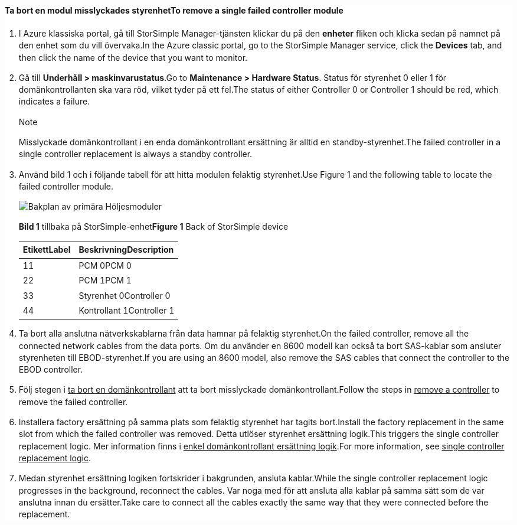 #### <a name="to-remove-a-single-failed-controller-module"></a><span data-ttu-id="4ff55-166">Ta bort en modul misslyckades styrenhet</span><span class="sxs-lookup"><span data-stu-id="4ff55-166">To remove a single failed controller module</span></span>
1. <span data-ttu-id="4ff55-167">I Azure klassiska portal, gå till StorSimple Manager-tjänsten klickar du på den **enheter** fliken och klicka sedan på namnet på den enhet som du vill övervaka.</span><span class="sxs-lookup"><span data-stu-id="4ff55-167">In the Azure classic portal, go to the StorSimple Manager service, click the **Devices** tab, and then click the name of the device that you want to monitor.</span></span>
2. <span data-ttu-id="4ff55-168">Gå till **Underhåll > maskinvarustatus**.</span><span class="sxs-lookup"><span data-stu-id="4ff55-168">Go to **Maintenance > Hardware Status**.</span></span> <span data-ttu-id="4ff55-169">Status för styrenhet 0 eller 1 för domänkontrollanten ska vara röd, vilket tyder på ett fel.</span><span class="sxs-lookup"><span data-stu-id="4ff55-169">The status of either Controller 0 or Controller 1 should be red, which indicates a failure.</span></span>
   
   > [!NOTE]
   > <span data-ttu-id="4ff55-170">Misslyckade domänkontrollant i en enda domänkontrollant ersättning är alltid en standby-styrenhet.</span><span class="sxs-lookup"><span data-stu-id="4ff55-170">The failed controller in a single controller replacement is always a standby controller.</span></span>
   > 
   > 
3. <span data-ttu-id="4ff55-171">Använd bild 1 och i följande tabell för att hitta modulen felaktig styrenhet.</span><span class="sxs-lookup"><span data-stu-id="4ff55-171">Use Figure 1 and the following table to locate the failed controller module.</span></span>  
   
    ![Bakplan av primära Höljesmoduler](./media/storsimple-controller-replacement/IC740994.png)
   
    <span data-ttu-id="4ff55-173">**Bild 1** tillbaka på StorSimple-enhet</span><span class="sxs-lookup"><span data-stu-id="4ff55-173">**Figure 1** Back of StorSimple device</span></span>
   
   | <span data-ttu-id="4ff55-174">Etikett</span><span class="sxs-lookup"><span data-stu-id="4ff55-174">Label</span></span> | <span data-ttu-id="4ff55-175">Beskrivning</span><span class="sxs-lookup"><span data-stu-id="4ff55-175">Description</span></span> |
   |:--- |:--- |
   | <span data-ttu-id="4ff55-176">1</span><span class="sxs-lookup"><span data-stu-id="4ff55-176">1</span></span> |<span data-ttu-id="4ff55-177">PCM 0</span><span class="sxs-lookup"><span data-stu-id="4ff55-177">PCM 0</span></span> |
   | <span data-ttu-id="4ff55-178">2</span><span class="sxs-lookup"><span data-stu-id="4ff55-178">2</span></span> |<span data-ttu-id="4ff55-179">PCM 1</span><span class="sxs-lookup"><span data-stu-id="4ff55-179">PCM 1</span></span> |
   | <span data-ttu-id="4ff55-180">3</span><span class="sxs-lookup"><span data-stu-id="4ff55-180">3</span></span> |<span data-ttu-id="4ff55-181">Styrenhet 0</span><span class="sxs-lookup"><span data-stu-id="4ff55-181">Controller 0</span></span> |
   | <span data-ttu-id="4ff55-182">4</span><span class="sxs-lookup"><span data-stu-id="4ff55-182">4</span></span> |<span data-ttu-id="4ff55-183">Kontrollant 1</span><span class="sxs-lookup"><span data-stu-id="4ff55-183">Controller 1</span></span> |
4. <span data-ttu-id="4ff55-184">Ta bort alla anslutna nätverkskablarna från data hamnar på felaktig styrenhet.</span><span class="sxs-lookup"><span data-stu-id="4ff55-184">On the failed controller, remove all the connected network cables from the data ports.</span></span> <span data-ttu-id="4ff55-185">Om du använder en 8600 modell kan också ta bort SAS-kablar som ansluter styrenheten till EBOD-styrenhet.</span><span class="sxs-lookup"><span data-stu-id="4ff55-185">If you are using an 8600 model, also remove the SAS cables that connect the controller to the EBOD controller.</span></span>
5. <span data-ttu-id="4ff55-186">Följ stegen i [ta bort en domänkontrollant](#remove-a-controller) att ta bort misslyckade domänkontrollant.</span><span class="sxs-lookup"><span data-stu-id="4ff55-186">Follow the steps in [remove a controller](#remove-a-controller) to remove the failed controller.</span></span> 
6. <span data-ttu-id="4ff55-187">Installera factory ersättning på samma plats som felaktig styrenhet har tagits bort.</span><span class="sxs-lookup"><span data-stu-id="4ff55-187">Install the factory replacement in the same slot from which the failed controller was removed.</span></span> <span data-ttu-id="4ff55-188">Detta utlöser styrenhet ersättning logik.</span><span class="sxs-lookup"><span data-stu-id="4ff55-188">This triggers the single controller replacement logic.</span></span> <span data-ttu-id="4ff55-189">Mer information finns i [enkel domänkontrollant ersättning logik](#single-controller-replacement-logic).</span><span class="sxs-lookup"><span data-stu-id="4ff55-189">For more information, see [single controller replacement logic](#single-controller-replacement-logic).</span></span>
7. <span data-ttu-id="4ff55-190">Medan styrenhet ersättning logiken fortskrider i bakgrunden, ansluta kablar.</span><span class="sxs-lookup"><span data-stu-id="4ff55-190">While the single controller replacement logic progresses in the background, reconnect the cables.</span></span> <span data-ttu-id="4ff55-191">Var noga med för att ansluta alla kablar på samma sätt som de var anslutna innan du ersätter.</span><span class="sxs-lookup"><span data-stu-id="4ff55-191">Take care to connect all the cables exactly the same way that they were connected before the replacement.</span></span>
